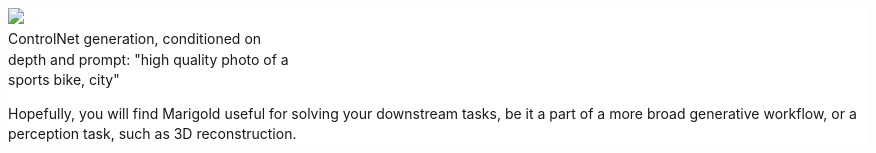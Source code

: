   <div style="flex: 1 1 33%; max-width: 33%;">
    <img class="rounded-xl" src="https://huggingface.co/datasets/huggingface/documentation-images/resolve/main/marigold/motorcycle_controlnet_out.png"/>
    <figcaption class="mt-1 text-center text-sm text-gray-500">
      ControlNet generation, conditioned on depth and prompt: "high quality photo of a sports bike, city"
    </figcaption>
  </div>
</div>

Hopefully, you will find Marigold useful for solving your downstream tasks, be it a part of a more broad generative workflow, or a perception task, such as 3D reconstruction.
